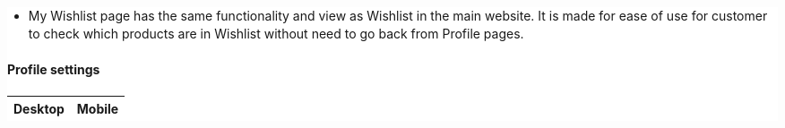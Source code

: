 * My Wishlist page has the same functionality and view as Wishlist in the main website. It is made for ease of use for customer to check which products are in Wishlist without need to go back from Profile pages. 

#### Profile settings
Desktop | Mobile |
--- | --- |